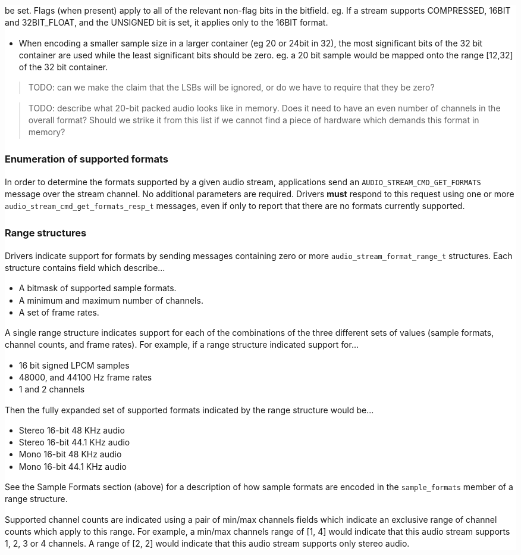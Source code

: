    be set.  Flags (when present) apply to all of the relevant non-flag bits in
   the bitfield.  eg.  If a stream supports COMPRESSED, 16BIT and 32BIT_FLOAT, and
   the UNSIGNED bit is set, it applies only to the 16BIT format.
 * When encoding a smaller sample size in a larger container (eg 20 or 24bit
   in 32), the most significant bits of the 32 bit container are used while
   the least significant bits should be zero.  eg. a 20 bit sample would be
   mapped onto the range [12,32] of the 32 bit container.

> TODO: can we make the claim that the LSBs will be ignored, or do we have to
> require that they be zero?

> TODO: describe what 20-bit packed audio looks like in memory.  Does it need to
> have an even number of channels in the overall format?  Should we strike it
> from this list if we cannot find a piece of hardware which demands this format
> in memory?

### Enumeration of supported formats

In order to determine the formats supported by a given audio stream,
applications send an `AUDIO_STREAM_CMD_GET_FORMATS` message over the stream
channel.  No additional parameters are required.  Drivers **must** respond to
this request using one or more `audio_stream_cmd_get_formats_resp_t` messages,
even if only to report that there are no formats currently supported.

### Range structures

Drivers indicate support for formats by sending messages containing zero or more
`audio_stream_format_range_t` structures.  Each structure contains field which
describe...
 * A bitmask of supported sample formats.
 * A minimum and maximum number of channels.
 * A set of frame rates.

A single range structure indicates support for each of the combinations of the
three different sets of values (sample formats, channel counts, and frame
rates).  For example, if a range structure indicated support for...
 * 16 bit signed LPCM samples
 * 48000, and 44100 Hz frame rates
 * 1 and 2 channels

Then the fully expanded set of supported formats indicated by the range
structure would be...
 * Stereo 16-bit 48 KHz audio
 * Stereo 16-bit 44.1 KHz audio
 * Mono 16-bit 48 KHz audio
 * Mono 16-bit 44.1 KHz audio

See the Sample Formats section (above) for a description of how sample formats
are encoded in the `sample_formats` member of a range structure.

Supported channel counts are indicated using a pair of min/max channels fields
which indicate an exclusive range of channel counts which apply to this range.
For example, a min/max channels range of [1, 4] would indicate that this audio
stream supports 1, 2, 3 or 4 channels.  A range of [2, 2] would indicate that
this audio stream supports only stereo audio.
